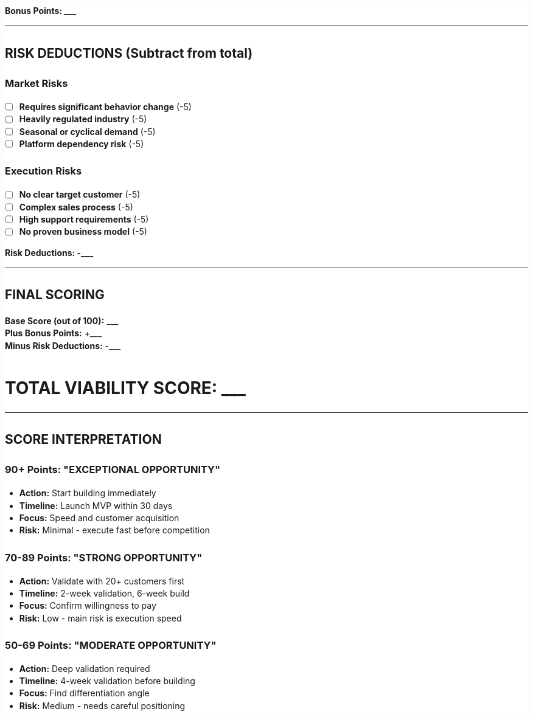 **Bonus Points: ___**

---

## RISK DEDUCTIONS (Subtract from total)

### Market Risks
- [ ] **Requires significant behavior change** (-5)
- [ ] **Heavily regulated industry** (-5)
- [ ] **Seasonal or cyclical demand** (-5)
- [ ] **Platform dependency risk** (-5)

### Execution Risks
- [ ] **No clear target customer** (-5)
- [ ] **Complex sales process** (-5)
- [ ] **High support requirements** (-5)
- [ ] **No proven business model** (-5)

**Risk Deductions: -___**

---

## FINAL SCORING

**Base Score (out of 100):** ___  
**Plus Bonus Points:** +___  
**Minus Risk Deductions:** -___  

# **TOTAL VIABILITY SCORE: ___**

---

## SCORE INTERPRETATION

### 90+ Points: "EXCEPTIONAL OPPORTUNITY"
- **Action:** Start building immediately
- **Timeline:** Launch MVP within 30 days
- **Focus:** Speed and customer acquisition
- **Risk:** Minimal - execute fast before competition

### 70-89 Points: "STRONG OPPORTUNITY"
- **Action:** Validate with 20+ customers first
- **Timeline:** 2-week validation, 6-week build
- **Focus:** Confirm willingness to pay
- **Risk:** Low - main risk is execution speed

### 50-69 Points: "MODERATE OPPORTUNITY"
- **Action:** Deep validation required
- **Timeline:** 4-week validation before building
- **Focus:** Find differentiation angle
- **Risk:** Medium - needs careful positioning
